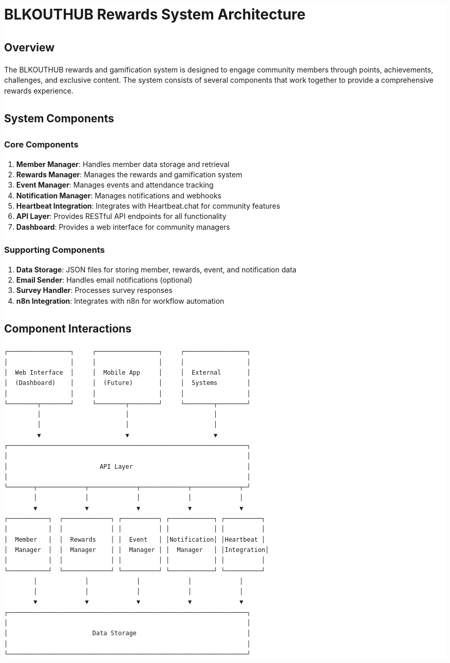 # BLKOUTHUB Rewards System Architecture

## Overview

The BLKOUTHUB rewards and gamification system is designed to engage community members through points, achievements, challenges, and exclusive content. The system consists of several components that work together to provide a comprehensive rewards experience.

## System Components

### Core Components

1. **Member Manager**: Handles member data storage and retrieval
2. **Rewards Manager**: Manages the rewards and gamification system
3. **Event Manager**: Manages events and attendance tracking
4. **Notification Manager**: Manages notifications and webhooks
5. **Heartbeat Integration**: Integrates with Heartbeat.chat for community features
6. **API Layer**: Provides RESTful API endpoints for all functionality
7. **Dashboard**: Provides a web interface for community managers

### Supporting Components

1. **Data Storage**: JSON files for storing member, rewards, event, and notification data
2. **Email Sender**: Handles email notifications (optional)
3. **Survey Handler**: Processes survey responses
4. **n8n Integration**: Integrates with n8n for workflow automation

## Component Interactions

```
┌─────────────────┐     ┌─────────────────┐     ┌─────────────────┐
│                 │     │                 │     │                 │
│  Web Interface  │     │  Mobile App     │     │  External       │
│  (Dashboard)    │     │  (Future)       │     │  Systems        │
│                 │     │                 │     │                 │
└────────┬────────┘     └────────┬────────┘     └────────┬────────┘
         │                       │                       │
         │                       │                       │
         ▼                       ▼                       ▼
┌─────────────────────────────────────────────────────────────────┐
│                                                                 │
│                         API Layer                               │
│                                                                 │
└───────┬─────────────┬─────────────┬─────────────┬─────────────┬─┘
        │             │             │             │             │
        ▼             ▼             ▼             ▼             ▼
┌───────────┐  ┌─────────────┐ ┌──────────┐ ┌────────────┐ ┌──────────┐
│           │  │             │ │          │ │            │ │          │
│  Member   │  │  Rewards    │ │  Event   │ │Notification│ │Heartbeat │
│  Manager  │  │  Manager    │ │  Manager │ │  Manager   │ │Integration│
│           │  │             │ │          │ │            │ │          │
└───────────┘  └─────────────┘ └──────────┘ └────────────┘ └──────────┘
        │             │             │             │             │
        │             │             │             │             │
        ▼             ▼             ▼             ▼             ▼
┌─────────────────────────────────────────────────────────────────┐
│                                                                 │
│                       Data Storage                              │
│                                                                 │
└─────────────────────────────────────────────────────────────────┘
```
